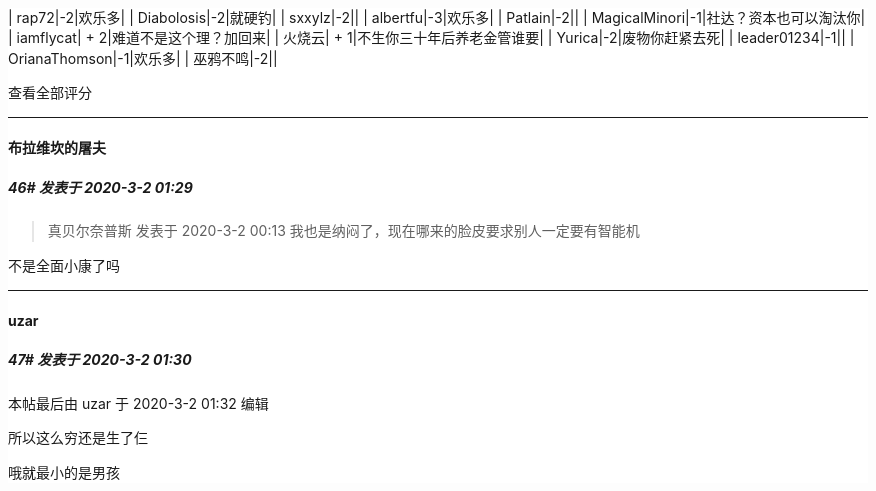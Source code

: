 | rap72|-2|欢乐多|
| Diabolosis|-2|就硬钓|
| sxxylz|-2||
| albertfu|-3|欢乐多|
| Patlain|-2||
| MagicalMinori|-1|社达？资本也可以淘汰你|
| iamflycat| + 2|难道不是这个理？加回来|
| 火烧云| + 1|不生你三十年后养老金管谁要|
| Yurica|-2|废物你赶紧去死|
| leader01234|-1||
| OrianaThomson|-1|欢乐多|
| 巫鸦不鸣|-2||



查看全部评分






-----

####  布拉维坎的屠夫  
##### 46#       发表于 2020-3-2 01:29



<blockquote>真贝尔奈普斯 发表于 2020-3-2 00:13
我也是纳闷了，现在哪来的脸皮要求别人一定要有智能机</blockquote>
不是全面小康了吗







-----

####  uzar  
##### 47#       发表于 2020-3-2 01:30



 本帖最后由 uzar 于 2020-3-2 01:32 编辑 

所以这么穷还是生了仨


哦就最小的是男孩
